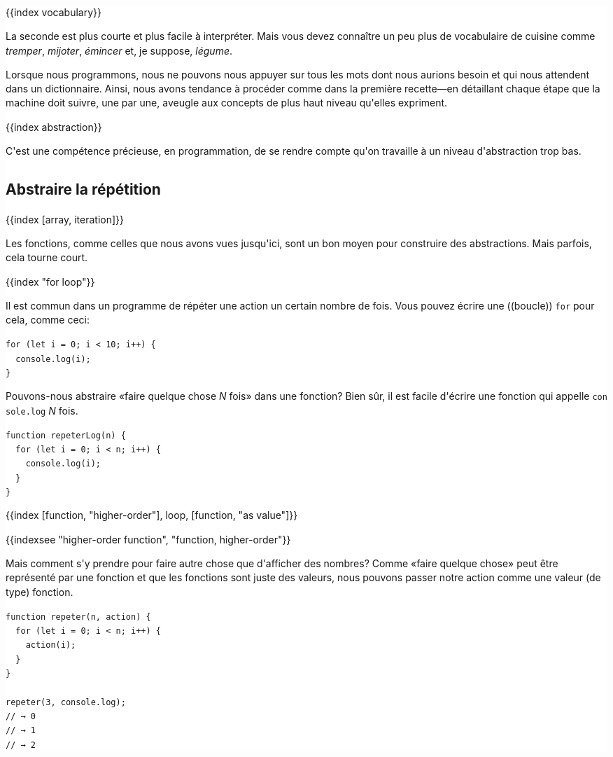 {{index vocabulary}}

La seconde est plus courte et plus facile à interpréter. Mais vous devez connaître
un peu plus de vocabulaire de cuisine comme _tremper_, _mijoter_, _émincer_ 
et, je suppose, _légume_.

Lorsque nous programmons, nous ne pouvons nous appuyer sur tous les mots 
dont nous aurions besoin et qui nous attendent dans un dictionnaire. Ainsi,
nous avons tendance à procéder comme dans la première recette—en détaillant chaque
étape que la machine doit suivre, une par une, aveugle aux concepts 
de plus haut niveau qu'elles expriment.

{{index abstraction}}

C'est une compétence précieuse, en programmation, de se rendre compte qu'on
travaille à un niveau d'abstraction trop bas.

## Abstraire la répétition

{{index [array, iteration]}}

Les fonctions, comme celles que nous avons vues jusqu'ici, sont un bon moyen pour construire des abstractions.
Mais parfois, cela tourne court.

{{index "for loop"}}

Il est commun dans un programme de répéter une action un certain nombre de fois.
Vous pouvez écrire une ((boucle)) `for` pour cela, comme ceci:

```
for (let i = 0; i < 10; i++) {
  console.log(i);
}
```

Pouvons-nous abstraire «faire quelque chose _N_ fois» dans une fonction? 
Bien sûr, il est facile d'écrire une fonction qui appelle `console.log` _N_ fois.

```
function repeterLog(n) {
  for (let i = 0; i < n; i++) {
    console.log(i);
  }
}
```

{{index [function, "higher-order"], loop, [function, "as value"]}}

{{indexsee "higher-order function", "function, higher-order"}}

Mais comment s'y prendre pour faire autre chose que d'afficher des nombres?
Comme «faire quelque chose» peut être représenté par une fonction et que les
fonctions sont juste des valeurs, nous pouvons passer notre action comme une valeur (de type) fonction.

```{includeCode: "top_lines: 5"}
function repeter(n, action) {
  for (let i = 0; i < n; i++) {
    action(i);
  }
}

repeter(3, console.log);
// → 0
// → 1
// → 2
```

